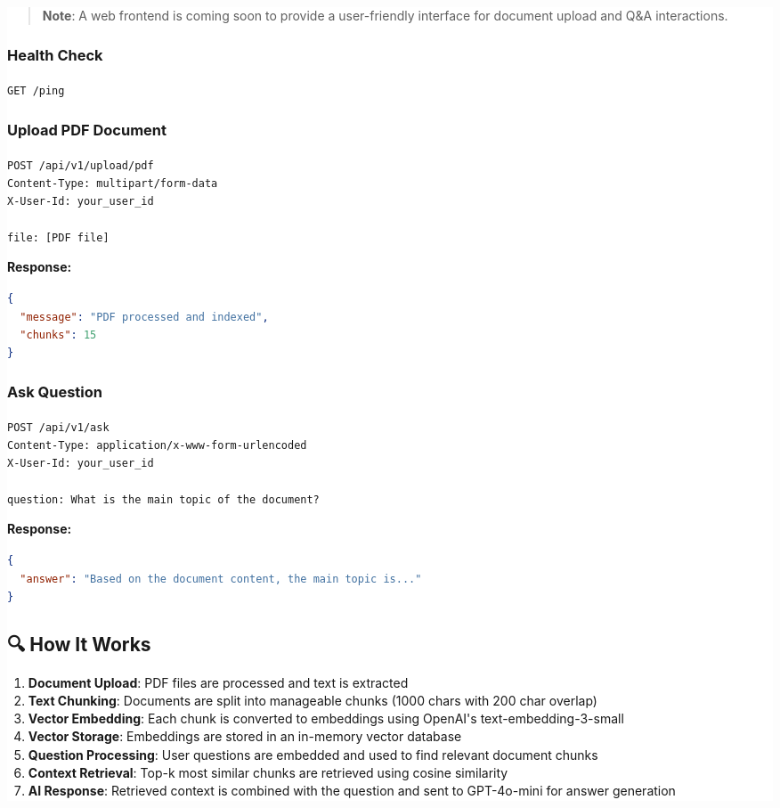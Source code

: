 > **Note**: A web frontend is coming soon to provide a user-friendly interface for document upload and Q&A interactions.

### Health Check
```http
GET /ping
```

### Upload PDF Document
```http
POST /api/v1/upload/pdf
Content-Type: multipart/form-data
X-User-Id: your_user_id

file: [PDF file]
```

**Response:**
```json
{
  "message": "PDF processed and indexed",
  "chunks": 15
}
```

### Ask Question
```http
POST /api/v1/ask
Content-Type: application/x-www-form-urlencoded
X-User-Id: your_user_id

question: What is the main topic of the document?
```

**Response:**
```json
{
  "answer": "Based on the document content, the main topic is..."
}
```

## 🔍 How It Works

1. **Document Upload**: PDF files are processed and text is extracted
2. **Text Chunking**: Documents are split into manageable chunks (1000 chars with 200 char overlap)
3. **Vector Embedding**: Each chunk is converted to embeddings using OpenAI's text-embedding-3-small
4. **Vector Storage**: Embeddings are stored in an in-memory vector database
5. **Question Processing**: User questions are embedded and used to find relevant document chunks
6. **Context Retrieval**: Top-k most similar chunks are retrieved using cosine similarity
7. **AI Response**: Retrieved context is combined with the question and sent to GPT-4o-mini for answer generation
